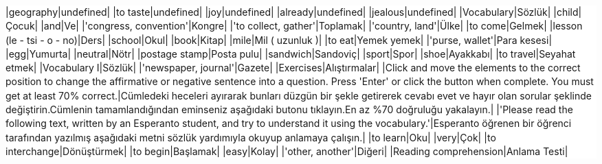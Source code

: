|geography|undefined|
|to taste|undefined|
|joy|undefined|
|already|undefined|
|jealous|undefined|
|Vocabulary|Sözlük|
|child|Çocuk|
|and|Ve|
|'congress, convention'|Kongre|
|'to collect, gather'|Toplamak|
|'country, land'|Ülke|
|to come|Gelmek|
|lesson (le - tsi - o - no)|Ders|
|school|Okul|
|book|Kitap|
|mile|Mil ( uzunluk )|
|to eat|Yemek yemek|
|'purse, wallet'|Para kesesi|
|egg|Yumurta|
|neutral|Nötr|
|postage stamp|Posta pulu|
|sandwich|Sandoviç|
|sport|Spor|
|shoe|Ayakkabı|
|to travel|Seyahat etmek|
|Vocabulary I|Sözlük|
|'newspaper, journal'|Gazete|
|Exercises|Alıştırmalar|
|Click and move the elements to the correct position to change the affirmative or negative sentence into a question. Press 'Enter' or click the button when complete. You must get at least 70% correct.|Cümledeki heceleri ayırarak bunları düzgün bir şekle getirerek cevabı evet ve hayır olan sorular şeklinde değiştirin.Cümlenin tamamlandığından eminseniz aşağıdaki butonu tıklayın.En az %70 doğruluğu yakalayın.|
|'Please read the following text, written by an Esperanto student, and try to understand it using the vocabulary.'|Esperanto öğrenen bir öğrenci tarafından yazılmış aşağıdaki metni sözlük yardımıyla okuyup anlamaya çalışın.|
|to learn|Oku|
|very|Çok|
|to interchange|Dönüştürmek|
|to begin|Başlamak|
|easy|Kolay|
|'other, another'|Diğeri|
|Reading comprehension|Anlama Testi|